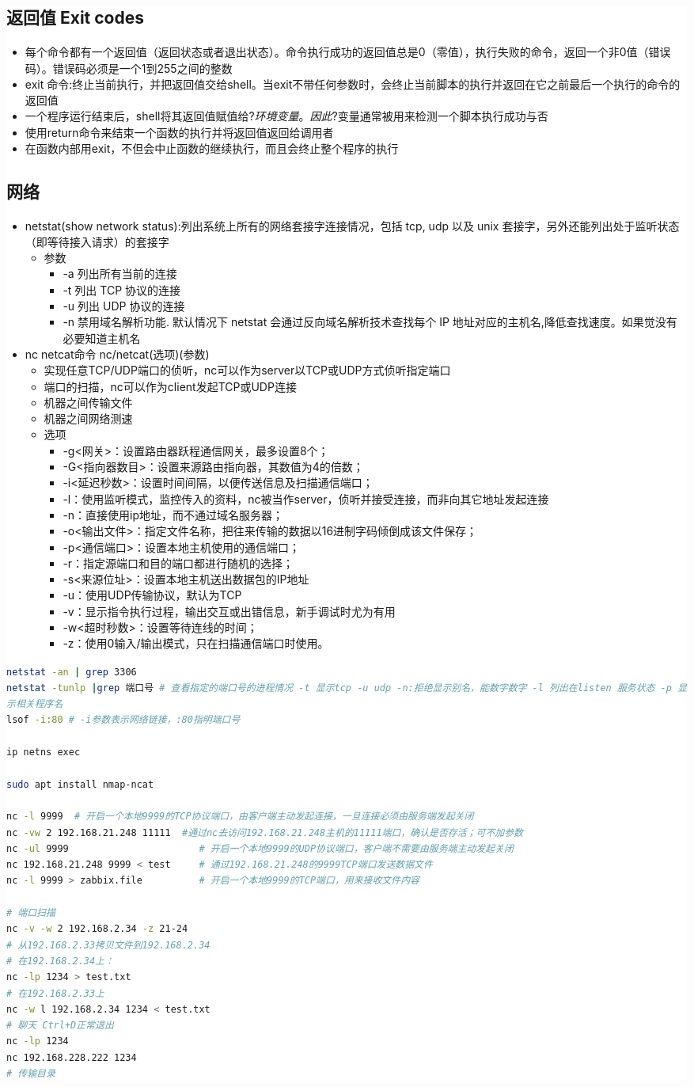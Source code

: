 ## 返回值 Exit codes

* 每个命令都有一个返回值（返回状态或者退出状态）。命令执行成功的返回值总是0（零值），执行失败的命令，返回一个非0值（错误码）。错误码必须是一个1到255之间的整数
* exit 命令:终止当前执行，并把返回值交给shell。当exit不带任何参数时，会终止当前脚本的执行并返回在它之前最后一个执行的命令的返回值
* 一个程序运行结束后，shell将其返回值赋值给$?环境变量。因此$?变量通常被用来检测一个脚本执行成功与否
* 使用return命令来结束一个函数的执行并将返回值返回给调用者
* 在函数内部用exit，不但会中止函数的继续执行，而且会终止整个程序的执行

## 网络

* netstat(show network status):列出系统上所有的网络套接字连接情况，包括 tcp, udp 以及 unix 套接字，另外还能列出处于监听状态（即等待接入请求）的套接字
  - 参数
    + -a 列出所有当前的连接
    + -t 列出 TCP 协议的连接
    + -u 列出 UDP 协议的连接
    + -n 禁用域名解析功能. 默认情况下 netstat 会通过反向域名解析技术查找每个 IP 地址对应的主机名,降低查找速度。如果觉没有必要知道主机名
* nc netcat命令 nc/netcat(选项)(参数)
  - 实现任意TCP/UDP端口的侦听，nc可以作为server以TCP或UDP方式侦听指定端口
  - 端口的扫描，nc可以作为client发起TCP或UDP连接
  - 机器之间传输文件
  - 机器之间网络测速
  - 选项
    + -g<网关>：设置路由器跃程通信网关，最多设置8个；
    + -G<指向器数目>：设置来源路由指向器，其数值为4的倍数；
    + -i<延迟秒数>：设置时间间隔，以便传送信息及扫描通信端口；
    + -l：使用监听模式，监控传入的资料，nc被当作server，侦听并接受连接，而非向其它地址发起连接
    + -n：直接使用ip地址，而不通过域名服务器；
    + -o<输出文件>：指定文件名称，把往来传输的数据以16进制字码倾倒成该文件保存；
    + -p<通信端口>：设置本地主机使用的通信端口；
    + -r：指定源端口和目的端口都进行随机的选择；
    + -s<来源位址>：设置本地主机送出数据包的IP地址
    + -u：使用UDP传输协议，默认为TCP
    + -v：显示指令执行过程，输出交互或出错信息，新手调试时尤为有用
    + -w<超时秒数>：设置等待连线的时间；
    + -z：使用0输入/输出模式，只在扫描通信端口时使用。

```sh
netstat -an | grep 3306
netstat -tunlp |grep 端口号 # 查看指定的端口号的进程情况 -t 显示tcp -u udp -n:拒绝显示别名，能数字数字 -l 列出在listen 服务状态 -p 显示相关程序名
lsof -i:80 # -i参数表示网络链接，:80指明端口号

ip netns exec

sudo apt install nmap-ncat

nc -l 9999  # 开启一个本地9999的TCP协议端口，由客户端主动发起连接，一旦连接必须由服务端发起关闭
nc -vw 2 192.168.21.248 11111  #通过nc去访问192.168.21.248主机的11111端口，确认是否存活；可不加参数
nc -ul 9999                       # 开启一个本地9999的UDP协议端口，客户端不需要由服务端主动发起关闭
nc 192.168.21.248 9999 < test     # 通过192.168.21.248的9999TCP端口发送数据文件
nc -l 9999 > zabbix.file          # 开启一个本地9999的TCP端口，用来接收文件内容

# 端口扫描
nc -v -w 2 192.168.2.34 -z 21-24
# 从192.168.2.33拷贝文件到192.168.2.34
# 在192.168.2.34上：
nc -lp 1234 > test.txt
# 在192.168.2.33上
nc -w l 192.168.2.34 1234 < test.txt
# 聊天 Ctrl+D正常退出
nc -lp 1234
nc 192.168.228.222 1234
# 传输目录
```